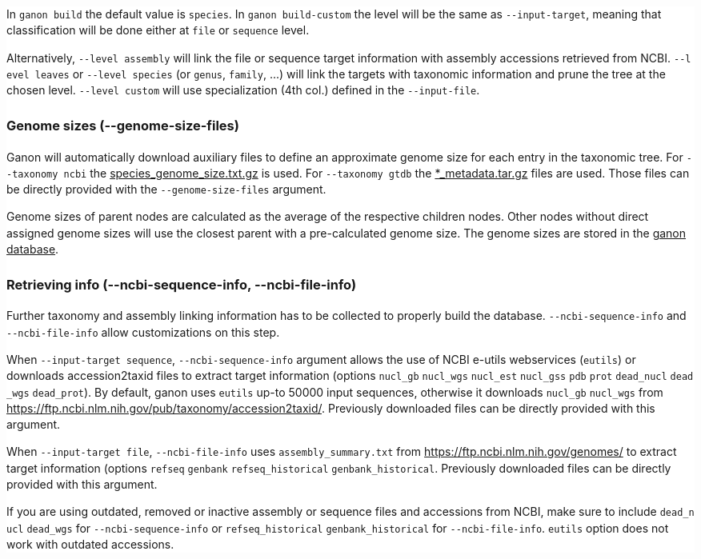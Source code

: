 In `ganon build` the default value is `species`. In `ganon build-custom` the level will be the same as `--input-target`, meaning that classification will be done either at `file` or `sequence` level.

Alternatively, `--level assembly` will link the file or sequence target information with assembly accessions retrieved from NCBI. `--level leaves` or `--level species` (or `genus`, `family`, ...) will link the targets with taxonomic information and prune the tree at the chosen level. `--level custom` will use specialization (4th col.) defined in the `--input-file`.

### Genome sizes (--genome-size-files)

Ganon will automatically download auxiliary files to define an approximate genome size for each entry in the taxonomic tree. For `--taxonomy ncbi` the [species_genome_size.txt.gz](https://ftp.ncbi.nlm.nih.gov/genomes/ASSEMBLY_REPORTS/) is used. For `--taxonomy gtdb` the [\*_metadata.tar.gz](https://data.gtdb.ecogenomic.org/releases/latest/) files are used. Those files can be directly provided with the `--genome-size-files` argument.

Genome sizes of parent nodes are calculated as the average of the respective children nodes. Other nodes without direct assigned genome sizes will use the closest parent with a pre-calculated genome size. The genome sizes are stored in the [ganon database](#buildupdate).

### Retrieving info (--ncbi-sequence-info, --ncbi-file-info)

Further taxonomy and assembly linking information has to be collected to properly build the database. `--ncbi-sequence-info` and `--ncbi-file-info` allow customizations on this step.

When `--input-target sequence`, `--ncbi-sequence-info` argument allows the use of NCBI e-utils webservices (`eutils`) or downloads accession2taxid files to extract target information (options `nucl_gb` `nucl_wgs` `nucl_est` `nucl_gss` `pdb` `prot` `dead_nucl` `dead_wgs` `dead_prot`). By default, ganon uses `eutils` up-to 50000 input sequences, otherwise it downloads `nucl_gb` `nucl_wgs` from https://ftp.ncbi.nlm.nih.gov/pub/taxonomy/accession2taxid/. Previously downloaded files can be directly provided with this argument.

When `--input-target file`, `--ncbi-file-info` uses `assembly_summary.txt` from https://ftp.ncbi.nlm.nih.gov/genomes/ to extract target information (options `refseq` `genbank` `refseq_historical` `genbank_historical`. Previously downloaded files can be directly provided with this argument.

If you are using outdated, removed or inactive assembly or sequence files and accessions from NCBI, make sure to include `dead_nucl` `dead_wgs` for `--ncbi-sequence-info` or `refseq_historical` `genbank_historical` for `--ncbi-file-info`. `eutils` option does not work with outdated accessions.
